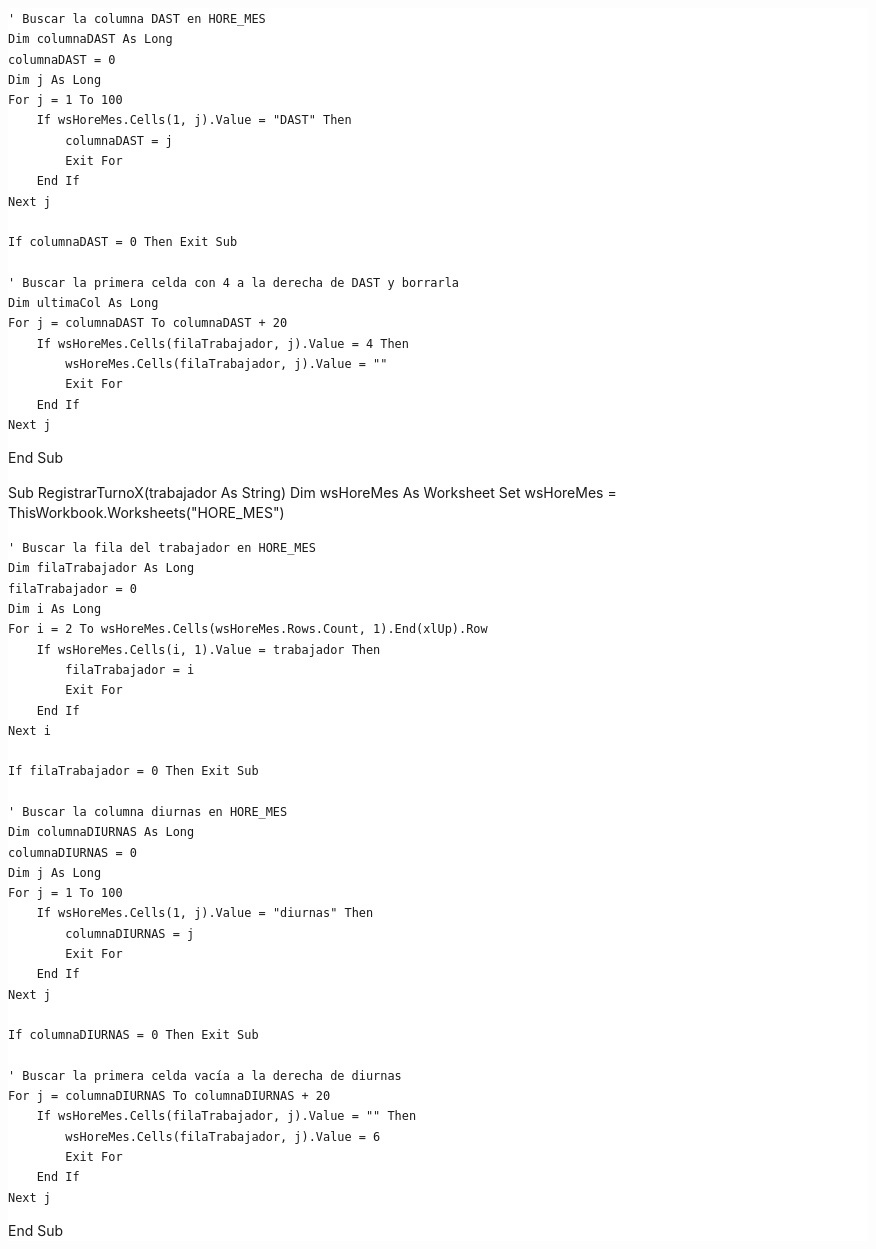     ' Buscar la columna DAST en HORE_MES
    Dim columnaDAST As Long
    columnaDAST = 0
    Dim j As Long
    For j = 1 To 100
        If wsHoreMes.Cells(1, j).Value = "DAST" Then
            columnaDAST = j
            Exit For
        End If
    Next j

    If columnaDAST = 0 Then Exit Sub

    ' Buscar la primera celda con 4 a la derecha de DAST y borrarla
    Dim ultimaCol As Long
    For j = columnaDAST To columnaDAST + 20
        If wsHoreMes.Cells(filaTrabajador, j).Value = 4 Then
            wsHoreMes.Cells(filaTrabajador, j).Value = ""
            Exit For
        End If
    Next j
End Sub

Sub RegistrarTurnoX(trabajador As String)
    Dim wsHoreMes As Worksheet
    Set wsHoreMes = ThisWorkbook.Worksheets("HORE_MES")

    ' Buscar la fila del trabajador en HORE_MES
    Dim filaTrabajador As Long
    filaTrabajador = 0
    Dim i As Long
    For i = 2 To wsHoreMes.Cells(wsHoreMes.Rows.Count, 1).End(xlUp).Row
        If wsHoreMes.Cells(i, 1).Value = trabajador Then
            filaTrabajador = i
            Exit For
        End If
    Next i

    If filaTrabajador = 0 Then Exit Sub

    ' Buscar la columna diurnas en HORE_MES
    Dim columnaDIURNAS As Long
    columnaDIURNAS = 0
    Dim j As Long
    For j = 1 To 100
        If wsHoreMes.Cells(1, j).Value = "diurnas" Then
            columnaDIURNAS = j
            Exit For
        End If
    Next j

    If columnaDIURNAS = 0 Then Exit Sub

    ' Buscar la primera celda vacía a la derecha de diurnas
    For j = columnaDIURNAS To columnaDIURNAS + 20
        If wsHoreMes.Cells(filaTrabajador, j).Value = "" Then
            wsHoreMes.Cells(filaTrabajador, j).Value = 6
            Exit For
        End If
    Next j
End Sub
